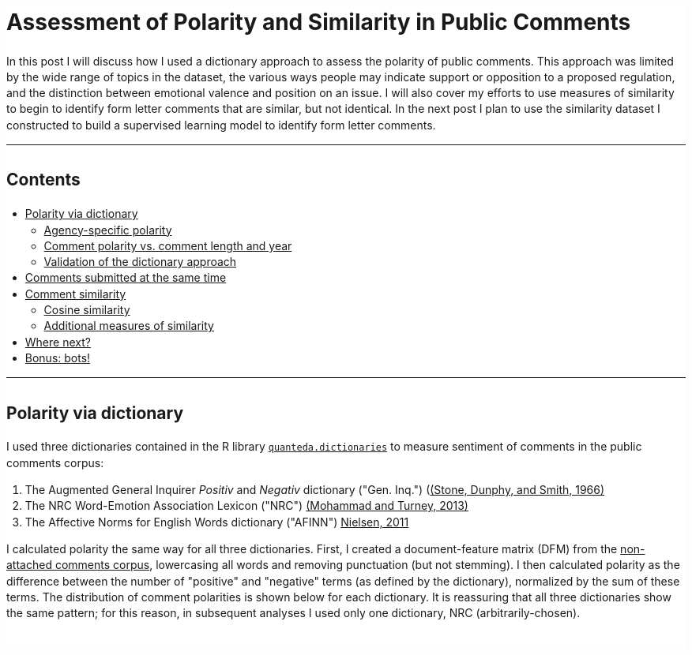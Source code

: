 # Assessment of Polarity and Similarity in Public Comments

In this post I will discuss how I used a dictionary approach to assess the polarity of public comments. This approach was limited by the wide range of topics in the dataset, the various ways people may indicate support or opposition to a proposed regulation, and the distinction between emotional valence and position on an issue. I will also cover my efforts to use measures of similarity to begin to identify form letter comments that are similar, but not identical. In the next post I plan to use the similarity dataset I constructed to build a supervised learning model to identify form letter comments.

---
## Contents
* <a href="#dictionary">Polarity via dictionary</a>
    * <a href="#dictionary-agency">Agency-specific polarity</a>
    * <a href="#dictionary-lengthyear">Comment polarity vs. comment length and year</a>
    * <a href="#dictionary-validation">Validation of the dictionary approach</a>
* <a href="#same-time">Comments submitted at the same time</a>
* <a href="#similarity">Comment similarity</a>
    * <a href="#cosine">Cosine similarity</a>
    * <a href="#additional-measures">Additional measures of similarity</a>
* <a href="#where-next">Where next?</a>
* <a href="#bonus">Bonus: bots!</a>

---
## <a id="dictionary"></a>Polarity via dictionary

I used three dictionaries contained in the R library [`quanteda.dictionaries`](https://github.com/kbenoit/quanteda.dictionaries) to measure sentiment of comments in the public comments corpus:

1. The Augmented General Inquirer *Positiv* and *Negativ* dictionary ("Gen. Inq.") ([(Stone, Dunphy, and Smith, 1966)](https://psycnet.apa.org/record/1967-04539-000)
1. The NRC Word-Emotion Association Lexicon ("NRC") [(Mohammad and Turney, 2013)](https://arxiv.org/abs/1308.6297)
1. The Affective Norms for English Words dictionary ("AFINN") [Nielsen, 2011](https://arxiv.org/abs/1103.2903)

I calculated polarity the same way for all three dictionaries. First, I created a document-feature matrix (DFM) from the [non-attached comments corpus](https://douglas-r-rice.github.io/jobs/2021/03/14/3-jobs.html#attached), lowercasing all words and removing punctuation (but not stemming). I then calculated polarity as the difference between the number of "positive" and "negative" terms (as defined by the dictionary), normalized by the sum of these terms. The distribution of comment polarities is shown below for each dictionary. It is reassuring that all three dictionaries show the same pattern; for this reason, in subsequent analyses I used only one dictionary, NRC (arbitrarily-chosen).

<br>
